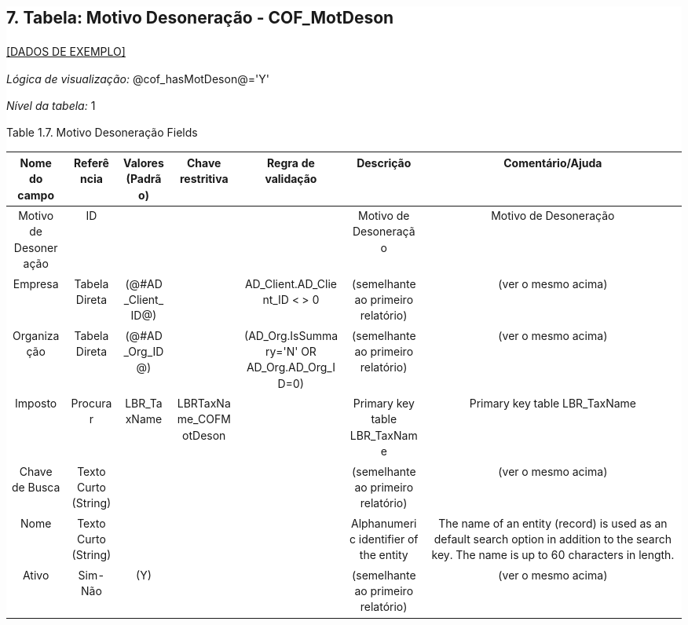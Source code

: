 </div>

</div>

  

<div id="d119225e1355" class="section section">

<div class="titlepage">

<div>

<div>

## 7. Tabela: Motivo Desoneração - COF\_MotDeson

</div>

</div>

</div>

[\[DADOS DE EXEMPLO\]](data/COF_MotDeson_data)

<span class="emphasis">*Lógica de visualização:*</span>
@cof\_hasMotDeson@='Y'

<span class="emphasis">*Nível da tabela:* </span>1

</div>

<div id="d119225e1368" class="table">

<div class="table-title">

Table 1.7. Motivo Desoneração
Fields

</div>

<div class="table-contents">

|     Nome do campo     |      Referência      |   Valores (Padrão)   |    Chave restritiva     |                Regra de validação                |               Descrição               |                                                               Comentário/Ajuda                                                               |
| :-------------------: | :------------------: | :------------------: | :---------------------: | :----------------------------------------------: | :-----------------------------------: | :------------------------------------------------------------------------------------------------------------------------------------------: |
| Motivo de Desoneração |          ID          |                      |                         |                                                  |         Motivo de Desoneração         |                                                            Motivo de Desoneração                                                             |
|        Empresa        |    Tabela Direta     | (@\#AD\_Client\_ID@) |                         |        AD\_Client.AD\_Client\_ID \< \> 0         |  (semelhante ao primeiro relatório)   |                                                             (ver o mesmo acima)                                                              |
|      Organização      |    Tabela Direta     |  (@\#AD\_Org\_ID@)   |                         | (AD\_Org.IsSummary='N' OR AD\_Org.AD\_Org\_ID=0) |  (semelhante ao primeiro relatório)   |                                                             (ver o mesmo acima)                                                              |
|        Imposto        |       Procurar       |     LBR\_TaxName     | LBRTaxName\_COFMotDeson |                                                  |    Primary key table LBR\_TaxName     |                                                        Primary key table LBR\_TaxName                                                        |
|    Chave de Busca     | Texto Curto (String) |                      |                         |                                                  |  (semelhante ao primeiro relatório)   |                                                             (ver o mesmo acima)                                                              |
|         Nome          | Texto Curto (String) |                      |                         |                                                  | Alphanumeric identifier of the entity | The name of an entity (record) is used as an default search option in addition to the search key. The name is up to 60 characters in length. |
|         Ativo         |       Sim-Não        |         (Y)          |                         |                                                  |  (semelhante ao primeiro relatório)   |                                                             (ver o mesmo acima)                                                              |

</div>

</div>

  

</div>
